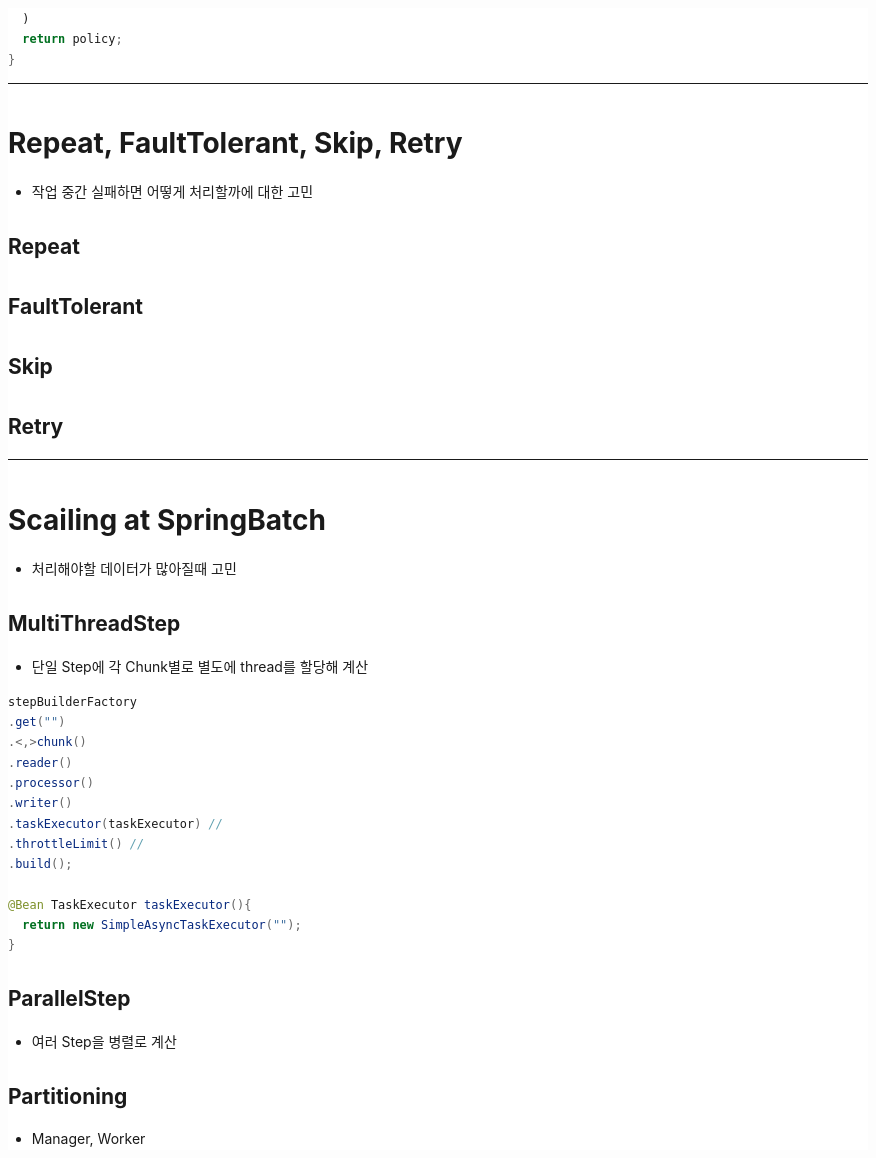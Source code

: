 ```java
  )
  return policy;
}

```



------
# Repeat, FaultTolerant, Skip, Retry
- 작업 중간 실패하면 어떻게 처리할까에 대한 고민
## Repeat
## FaultTolerant
## Skip
## Retry

------
# Scailing at SpringBatch
- 처리해야할 데이터가 많아질때 고민


## MultiThreadStep
- 단일 Step에 각 Chunk별로 별도에 thread를 할당해 계산


```java
stepBuilderFactory
.get("")
.<,>chunk()
.reader()
.processor()
.writer()
.taskExecutor(taskExecutor) //
.throttleLimit() //
.build();

@Bean TaskExecutor taskExecutor(){
  return new SimpleAsyncTaskExecutor("");
}
```

## ParallelStep
- 여러 Step을 병렬로 계산

## Partitioning
- Manager, Worker
